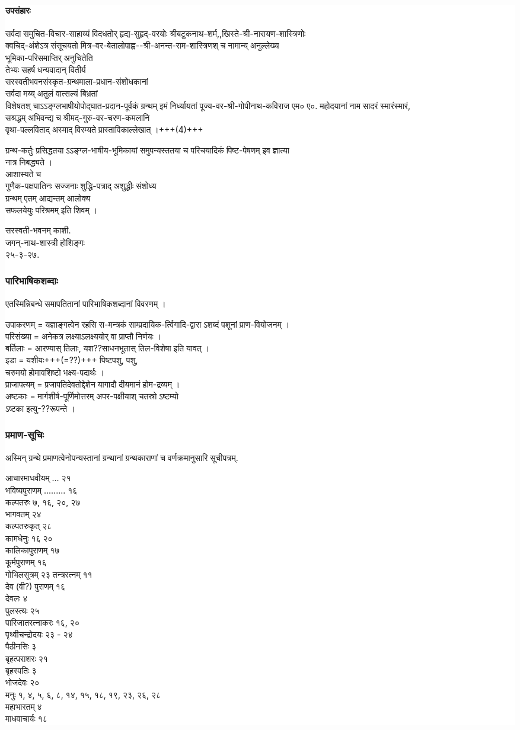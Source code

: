 #### उपसंहारः
सर्वदा समुचित-विचार-साहाय्यं विदधतोर् हृद्य-सुहृद्-वरयोः श्रीबटुकनाथ-शर्म,,खिस्ते-श्री-नारायण-शास्त्रिणोः  
क्वचिद्-अंशेऽत्र संसूचयतो मित्र-वर-बेतालोपाह्व--श्री-अनन्त-राम-शास्त्रिणश् च नामान्य् अनुल्लेख्य  
भूमिका-परिसमाप्तिर् अनुचितेति  
तेभ्यः सहर्ष धन्यवादान् वितीर्य  
सरस्वतीभवनसंस्कृत-ग्रन्थमाला-प्रधान-संशोधकानां  
सर्वदा मय्य् अतुलं वात्सल्यं बिभ्रतां  
विशेषतश् चाऽऽङ्ग्लभाषीयोपोद्घात-प्रदान-पूर्वकं ग्रन्थम् इमं निर्ध्यायतां पूज्य-वर-श्री-गोपीनाथ-कविराज एम० ए०. महोदयानां नाम सादरं स्मारंस्मारं,  
सश्रद्धम् अभिवन्द्य च श्रीमद्-गुरु-वर-चरण-कमलानि  
वृथा-पल्लविताद् अस्माद् विरम्यते प्रास्ताविकाल्लेखात् ।+++(4)+++  

ग्रन्थ-कर्तुः प्रसिद्धतया ऽऽङ्ग्ल-भाषीय-भूमिकायां समुपन्यस्ततया च परिचयादिकं 
पिष्ट-पेषणम् इव ज्ञात्या  
नात्र निबद्ध्यते ।  
आशास्यते च  
गुणैक-पक्षपातिनः सज्जनाः शुद्धि-पत्राद् अशुद्धीः संशोध्य  
ग्रन्थम् एतम् आद्यन्तम् आलोक्य  
सफलयेयुः परिश्रमम् इति शिवम् । 

सरस्वती-भवनम् काशी.   
जगन्-नाथ-शास्त्री होशिङ्गः  
२५-३-२७. 


### पारिभाषिकशब्दाः
एतस्मिन्निबन्धे समापतितानां पारिभाषिकशब्दानां विवरणम् । 

उपाकरणम् = यज्ञाङ्गत्वेन रहसि स-मन्त्रकं साम्प्रदायिक-र्त्विगादि-द्वारा ऽशब्दं पशूनां प्राण-वियोजनम् ।  
परिसंख्या = अनेकत्र लक्ष्याऽलक्ष्ययोर् वा प्राप्तौ निर्णयः ।  
बर्तिलाः = आरण्यास् तिलाः, यश??साधनभूतास् तिल-विशेषा इति यावत् ।  
इडा = यशीयः+++(=??)+++ पिष्टपशु, पशु,  
चरुमयो होमावशिष्टो भक्ष्य-पदार्थः ।  
प्राजापत्यम् = प्रजापतिदेवतोद्देशेन यागादौ दीयमानं होम-द्रव्यम् ।  
अष्टकाः = मार्गशीर्ष-पूर्णिमोत्तरम् अपर-पक्षीयाश् चतस्रो ऽष्टम्यो  
ऽष्टका इत्यु-??रूपन्ते । 

### प्रमाण-सूचिः

अस्मिन् ग्रन्थे प्रमाणत्वेनोपन्यस्तानां ग्रन्थानां ग्रन्थकाराणां च वर्णक्रमानुसारि सूचीपत्रम्. 

आचारमाधवीयम् ... २१  
भविष्यपुराणम् ......... १६  
कल्पतरुः ७, १६, २०, २७  
भागवतम् २४  
कल्पतरुकृत् २८  
कामधेनुः १६ २०  
कालिकापुराणम् १७  
कूर्मपुराणम् १६  
गोभिलसूत्रम् २३ 
तन्त्ररत्नम् ११   
देव (वी?) पुराणम् १६   
देवलः ४  
पुलस्त्यः २५  
पारिजातरत्नाकरः १६, २०  
पृथ्वीचन्द्रोदयः २३ - २४  
पैठीनसिः ३  
बृहत्पराशरः २१  
बृहस्पतिः ३  
भोजदेवः २०  
मनुः १, ४, ५, ६, ८, १४, १५, १८, १९, २३, २६, २८   
महाभारतम् ४  
माधवाचार्यः १८  
